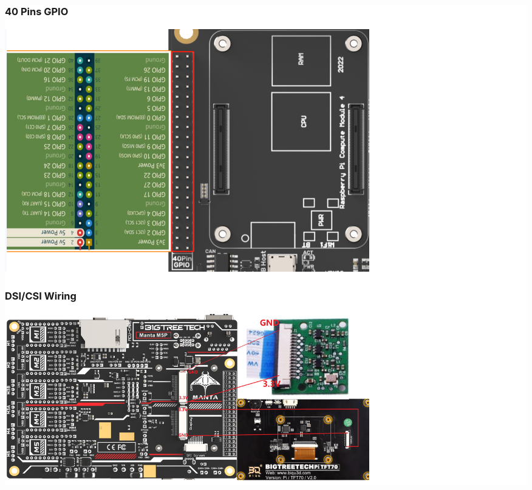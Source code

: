 ### **40 Pins GPIO**

<img src=img/M5P/M5P_40_Pins.png width="600" />

### **DSI/CSI Wiring**

<img src=img/M5P/M5P_DSI.png width="600" />
